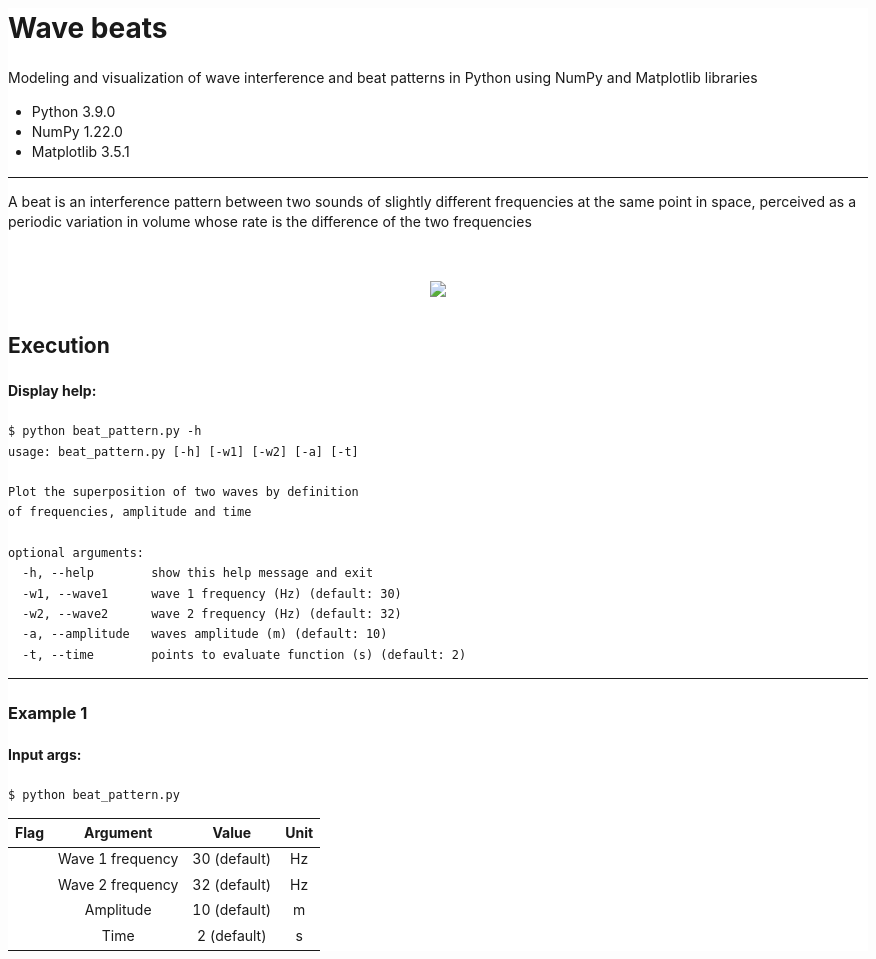 # Wave beats
Modeling and visualization of wave interference and beat 
patterns in Python using NumPy and Matplotlib libraries

* Python 3.9.0
* NumPy 1.22.0
* Matplotlib 3.5.1

---

A beat is an interference pattern between two sounds of slightly different 
frequencies at the same point in space, perceived as a periodic variation 
in volume whose rate is the difference of the two frequencies

<br/>
<p align="center">
  <img src="https://i.stack.imgur.com/OWyBo.gif" width=75% />
</p>

## Execution
#### Display help:

```
$ python beat_pattern.py -h   
usage: beat_pattern.py [-h] [-w1] [-w2] [-a] [-t]   

Plot the superposition of two waves by definition 
of frequencies, amplitude and time

optional arguments:
  -h, --help        show this help message and exit
  -w1, --wave1      wave 1 frequency (Hz) (default: 30)
  -w2, --wave2      wave 2 frequency (Hz) (default: 32)
  -a, --amplitude   waves amplitude (m) (default: 10)
  -t, --time        points to evaluate function (s) (default: 2)
```
---
### Example 1
#### Input args:
    $ python beat_pattern.py

| Flag |     Argument     |    Value     | Unit |
|:----:|:----------------:|:------------:|:----:|
|      | Wave 1 frequency | 30 (default) |  Hz  |
|      | Wave 2 frequency | 32 (default) |  Hz  |
|      |    Amplitude     | 10 (default) |  m   |
|      |       Time       | 2 (default)  |  s   |
